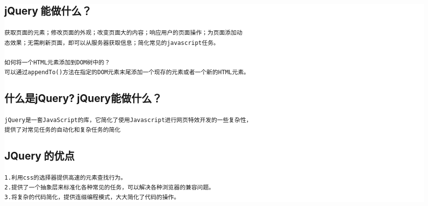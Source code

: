 ## jQuery 能做什么？

```less
获取页面的元素；修改页面的外观；改变页面大的内容；响应用户的页面操作；为页面添加动
态效果；无需刷新页面，即可以从服务器获取信息；简化常见的javascript任务。
 
如何将一个HTML元素添加到DOM树中的？
可以通过appendTo()方法在指定的DOM元素末尾添加一个现存的元素或者一个新的HTML元素。
```

## 什么是jQuery? jQuery能做什么？

```
jQuery是一套JavaScript的库，它简化了使用Javascript进行网页特效开发的一些复杂性，
提供了对常见任务的自动化和复杂任务的简化
```

## JQuery 的优点

```
1.利用css的选择器提供高速的元素查找行为。
2.提供了一个抽象层来标准化各种常见的任务，可以解决各种浏览器的兼容问题。
3.将复杂的代码简化，提供连缀编程模式，大大简化了代码的操作。
```

